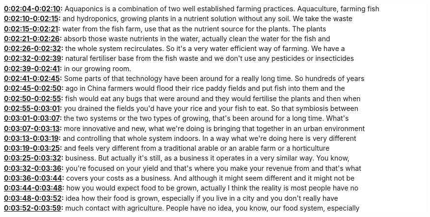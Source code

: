**[0:02:04-0:02:10](https://soundcloud.com/farmerama-radio/farmerama-field-report-urban-food-fortnight#t=0:02:04):**  Aquaponics is a combination of two well established farming practices. Aquaculture, farming fish  
**[0:02:10-0:02:15](https://soundcloud.com/farmerama-radio/farmerama-field-report-urban-food-fortnight#t=0:02:10):**  and hydroponics, growing plants in a nutrient solution without any soil. We take the waste  
**[0:02:15-0:02:21](https://soundcloud.com/farmerama-radio/farmerama-field-report-urban-food-fortnight#t=0:02:15):**  water from the fish farm, use that as the nutrient source for the plants. The plants  
**[0:02:21-0:02:26](https://soundcloud.com/farmerama-radio/farmerama-field-report-urban-food-fortnight#t=0:02:21):**  absorb those waste nutrients in the water, actually clean the water for the fish and  
**[0:02:26-0:02:32](https://soundcloud.com/farmerama-radio/farmerama-field-report-urban-food-fortnight#t=0:02:26):**  the whole system recirculates. So it's a very water efficient way of farming. We have a  
**[0:02:32-0:02:39](https://soundcloud.com/farmerama-radio/farmerama-field-report-urban-food-fortnight#t=0:02:32):**  natural fertiliser base from the fish waste and we don't use any pesticides or insecticides  
**[0:02:39-0:02:41](https://soundcloud.com/farmerama-radio/farmerama-field-report-urban-food-fortnight#t=0:02:39):**  in our growing room.  
**[0:02:41-0:02:45](https://soundcloud.com/farmerama-radio/farmerama-field-report-urban-food-fortnight#t=0:02:41):**  Some parts of that technology have been around for a really long time. So hundreds of years  
**[0:02:45-0:02:50](https://soundcloud.com/farmerama-radio/farmerama-field-report-urban-food-fortnight#t=0:02:45):**  ago in China farmers would flood their rice paddy fields and put fish into them and the  
**[0:02:50-0:02:55](https://soundcloud.com/farmerama-radio/farmerama-field-report-urban-food-fortnight#t=0:02:50):**  fish would eat any bugs that were around and they would fertilise the plants and then when  
**[0:02:55-0:03:01](https://soundcloud.com/farmerama-radio/farmerama-field-report-urban-food-fortnight#t=0:02:55):**  you drained the fields you'd have your rice and your fish to eat. So that symbiosis between  
**[0:03:01-0:03:07](https://soundcloud.com/farmerama-radio/farmerama-field-report-urban-food-fortnight#t=0:03:01):**  the two systems or the two types of growing, that's been around for a long time. What's  
**[0:03:07-0:03:13](https://soundcloud.com/farmerama-radio/farmerama-field-report-urban-food-fortnight#t=0:03:07):**  more innovative and new, what we're doing is bringing that together in an urban environment  
**[0:03:13-0:03:19](https://soundcloud.com/farmerama-radio/farmerama-field-report-urban-food-fortnight#t=0:03:13):**  and controlling that whole system indoors. In a way what we're doing here is very different  
**[0:03:19-0:03:25](https://soundcloud.com/farmerama-radio/farmerama-field-report-urban-food-fortnight#t=0:03:19):**  and feels very different from a traditional arable or an arable farm or a horticulture  
**[0:03:25-0:03:32](https://soundcloud.com/farmerama-radio/farmerama-field-report-urban-food-fortnight#t=0:03:25):**  business. But actually it's still, as a business it operates in a very similar way. You know,  
**[0:03:32-0:03:36](https://soundcloud.com/farmerama-radio/farmerama-field-report-urban-food-fortnight#t=0:03:32):**  you're focused on your yield and that's where you make your revenue from and that's what  
**[0:03:36-0:03:44](https://soundcloud.com/farmerama-radio/farmerama-field-report-urban-food-fortnight#t=0:03:36):**  covers your costs as a business. And although it might seem different and it might not be  
**[0:03:44-0:03:48](https://soundcloud.com/farmerama-radio/farmerama-field-report-urban-food-fortnight#t=0:03:44):**  how you would expect food to be grown, actually I think the reality is most people have no  
**[0:03:48-0:03:52](https://soundcloud.com/farmerama-radio/farmerama-field-report-urban-food-fortnight#t=0:03:48):**  idea how their food is grown, especially if you live in a city and you don't really have  
**[0:03:52-0:03:59](https://soundcloud.com/farmerama-radio/farmerama-field-report-urban-food-fortnight#t=0:03:52):**  much contact with agriculture. People have no idea, you know, our food system, especially  